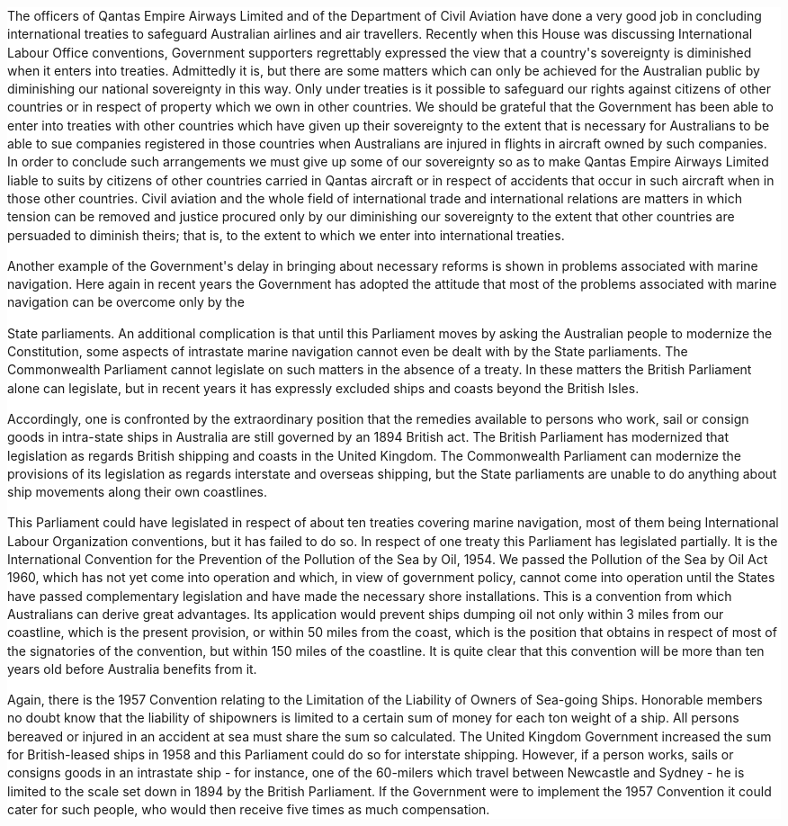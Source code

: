 The officers of Qantas Empire Airways Limited and of the Department of Civil Aviation have done a very good job in concluding international treaties to safeguard Australian airlines and air travellers. Recently when this House was discussing International Labour Office conventions, Government supporters regrettably expressed the view that a country's sovereignty is diminished when it enters into treaties. Admittedly it is, but there are some matters which can only be achieved for the Australian public by diminishing our national sovereignty in this way. Only under treaties is it possible to safeguard our rights against citizens of other countries or in respect of property which we own in other countries. We should be grateful that the Government has been able to enter into treaties with other countries which have given up their sovereignty to the extent that is necessary for Australians to be able to sue companies registered in those countries when Australians are injured in flights in aircraft owned by such companies. In order to conclude such arrangements we must give up some of our sovereignty so as to make Qantas Empire Airways Limited liable to suits by citizens of other countries carried in Qantas aircraft or in respect of accidents that occur in such aircraft when in those other countries. Civil aviation and the whole field of international trade and international relations are matters in which tension can be removed and justice procured only by our diminishing our sovereignty to the extent that other countries are persuaded to diminish theirs; that is, to the extent to which we enter into international treaties. 

Another example of the Government's delay in bringing about necessary reforms is shown in problems associated with marine navigation. Here again in recent years the Government has adopted the attitude that most of the problems associated with marine navigation can be overcome only by the 

State parliaments. An additional complication is that until this Parliament moves by asking the Australian people to modernize the Constitution, some aspects of intrastate marine navigation cannot even be dealt with by the State parliaments. The Commonwealth Parliament cannot legislate on such matters in the absence of a treaty. In these matters the British Parliament alone can legislate, but in recent years it has expressly excluded ships and coasts beyond the British Isles. 

Accordingly, one is confronted by the extraordinary position that the remedies available to persons who work, sail or consign goods in intra-state ships in Australia are still governed by an 1894 British act. The British Parliament has modernized that legislation as regards British shipping and coasts in the United Kingdom. The Commonwealth Parliament can modernize the provisions of its legislation as regards interstate and overseas shipping, but the State parliaments are unable to do anything about ship movements along their own coastlines. 

This Parliament could have legislated in respect of about ten treaties covering marine navigation, most of them being International Labour Organization conventions, but it has failed to do so. In respect of one treaty this Parliament has legislated partially. It is the International Convention for the Prevention of the Pollution of the Sea by Oil, 1954. We passed the Pollution of the Sea by Oil Act 1960, which has not yet come into operation and which, in view of government policy, cannot come into operation until the States have passed complementary legislation and have made the necessary shore installations. This is a convention from which Australians can derive great advantages. Its application would prevent ships dumping oil not only within 3 miles from our coastline, which is the present provision, or within 50 miles from the coast, which is the position that obtains in respect of most of the signatories of the convention, but within 150 miles of the coastline. It is quite clear that this convention will be more than ten years old before Australia benefits from it. 

Again, there is the 1957 Convention relating to the Limitation of the Liability of Owners of Sea-going Ships. Honorable members no doubt know that the liability of shipowners is limited to a certain sum of money for each ton weight of a ship. All persons bereaved or injured in an accident at sea must share the sum so calculated. The United Kingdom Government increased the sum for British-leased ships in 1958 and this Parliament could do so for interstate shipping. However, if a person works, sails or consigns goods in an intrastate ship - for instance, one of the 60-milers which travel between Newcastle and Sydney - he is limited to the scale set down in 1894 by the British Parliament. If the Government were to implement the 1957 Convention it could cater for such people, who would then receive five times as much compensation. 
